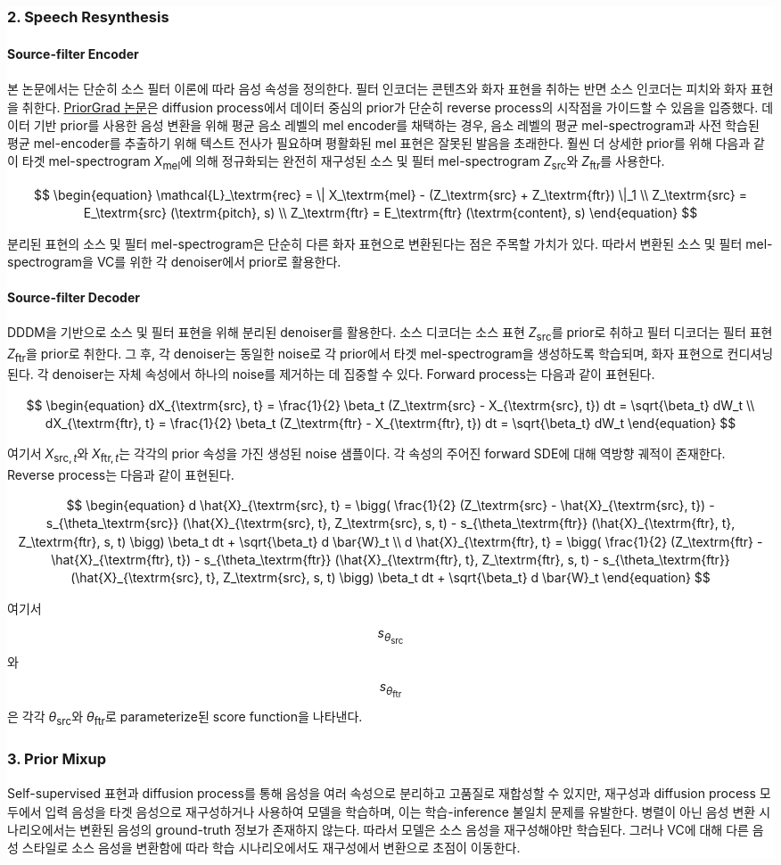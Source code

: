 ### 2. Speech Resynthesis
#### Source-filter Encoder
본 논문에서는 단순히 소스 필터 이론에 따라 음성 속성을 정의한다. 필터 인코더는 콘텐츠와 화자 표현을 취하는 반면 소스 인코더는 피치와 화자 표현을 취한다. [PriorGrad 논문](https://kimjy99.github.io/논문리뷰/priorgrad)은 diffusion process에서 데이터 중심의 prior가 단순히 reverse process의 시작점을 가이드할 수 있음을 입증했다. 데이터 기반 prior를 사용한 음성 변환을 위해 평균 음소 레벨의 mel encoder를 채택하는 경우, 음소 레벨의 평균 mel-spectrogram과 사전 학습된 평균 mel-encoder를 추출하기 위해 텍스트 전사가 필요하며 평활화된 mel 표현은 잘못된 발음을 초래한다. 훨씬 더 상세한 prior를 위해 다음과 같이 타겟 mel-spectrogram $X_\textrm{mel}$에 의해 정규화되는 완전히 재구성된 소스 및 필터 mel-spectrogram $Z_\textrm{src}$와 $Z_\textrm{ftr}$를 사용한다.

$$
\begin{equation}
\mathcal{L}_\textrm{rec} = \| X_\textrm{mel} - (Z_\textrm{src} + Z_\textrm{ftr}) \|_1 \\
Z_\textrm{src} = E_\textrm{src} (\textrm{pitch}, s) \\
Z_\textrm{ftr} = E_\textrm{ftr} (\textrm{content}, s)
\end{equation}
$$

분리된 표현의 소스 및 필터 mel-spectrogram은 단순히 다른 화자 표현으로 변환된다는 점은 주목할 가치가 있다. 따라서 변환된 소스 및 필터 mel-spectrogram을 VC를 위한 각 denoiser에서 prior로 활용한다.

#### Source-filter Decoder
DDDM을 기반으로 소스 및 필터 표현을 위해 분리된 denoiser를 활용한다. 소스 디코더는 소스 표현 $Z_\textrm{src}$를 prior로 취하고 필터 디코더는 필터 표현 $Z_\textrm{ftr}$을 prior로 취한다. 그 후, 각 denoiser는 동일한 noise로 각 prior에서 타겟 mel-spectrogram을 생성하도록 학습되며, 화자 표현으로 컨디셔닝된다. 각 denoiser는 자체 속성에서 하나의 noise를 제거하는 데 집중할 수 있다. Forward process는 다음과 같이 표현된다.

$$
\begin{equation}
dX_{\textrm{src}, t} = \frac{1}{2} \beta_t (Z_\textrm{src} - X_{\textrm{src}, t}) dt = \sqrt{\beta_t} dW_t \\
dX_{\textrm{ftr}, t} = \frac{1}{2} \beta_t (Z_\textrm{ftr} - X_{\textrm{ftr}, t}) dt = \sqrt{\beta_t} dW_t
\end{equation}
$$

여기서 $X_{\textrm{src}, t}$와 $X_{\textrm{ftr}, t}$는 각각의 prior 속성을 가진 생성된 noise 샘플이다. 각 속성의 주어진 forward SDE에 대해 역방향 궤적이 존재한다. Reverse process는 다음과 같이 표현된다.

$$
\begin{equation}
d \hat{X}_{\textrm{src}, t} = \bigg( \frac{1}{2} (Z_\textrm{src} - \hat{X}_{\textrm{src}, t}) - s_{\theta_\textrm{src}} (\hat{X}_{\textrm{src}, t}, Z_\textrm{src}, s, t) - s_{\theta_\textrm{ftr}} (\hat{X}_{\textrm{ftr}, t}, Z_\textrm{ftr}, s, t) \bigg) \beta_t dt + \sqrt{\beta_t} d \bar{W}_t \\
d \hat{X}_{\textrm{ftr}, t} = \bigg( \frac{1}{2} (Z_\textrm{ftr} - \hat{X}_{\textrm{ftr}, t}) - s_{\theta_\textrm{ftr}} (\hat{X}_{\textrm{ftr}, t}, Z_\textrm{ftr}, s, t) - s_{\theta_\textrm{ftr}} (\hat{X}_{\textrm{src}, t}, Z_\textrm{src}, s, t) \bigg) \beta_t dt + \sqrt{\beta_t} d \bar{W}_t
\end{equation}
$$

여기서 $$s_{\theta_\textrm{src}}$$와 $$s_{\theta_\textrm{ftr}}$$은 각각 $\theta_\textrm{src}$와 $\theta_\textrm{ftr}$로 parameterize된 score function을 나타낸다.

### 3. Prior Mixup
Self-supervised 표현과 diffusion process를 통해 음성을 여러 속성으로 분리하고 고품질로 재합성할 수 있지만, 재구성과 diffusion process 모두에서 입력 음성을 타겟 음성으로 재구성하거나 사용하여 모델을 학습하며, 이는 학습-inference 불일치 문제를 유발한다. 병렬이 아닌 음성 변환 시나리오에서는 변환된 음성의 ground-truth 정보가 존재하지 않는다. 따라서 모델은 소스 음성을 재구성해야만 학습된다. 그러나 VC에 대해 다른 음성 스타일로 소스 음성을 변환함에 따라 학습 시나리오에서도 재구성에서 변환으로 초점이 이동한다.
